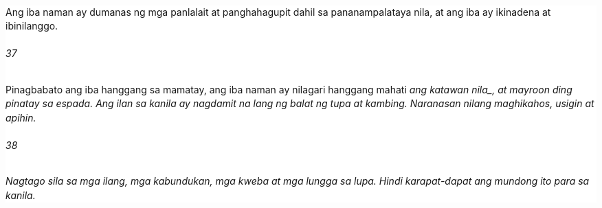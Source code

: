 








Ang iba naman ay dumanas ng mga panlalait at panghahagupit dahil sa pananampalataya nila, at ang iba ay ikinadena at ibinilanggo. 





















###### 37 










Pinagbabato ang iba hanggang sa mamatay, ang iba naman ay nilagari hanggang mahati <i class="trans-change">ang katawan nila_, at mayroon ding pinatay sa espada. Ang ilan sa kanila ay nagdamit na lang ng balat ng tupa at kambing. Naranasan nilang maghikahos, usigin at apihin. 





















###### 38 










Nagtago sila sa mga ilang, mga kabundukan, mga kweba at mga lungga sa lupa. Hindi karapat-dapat ang mundong ito para sa kanila. 



